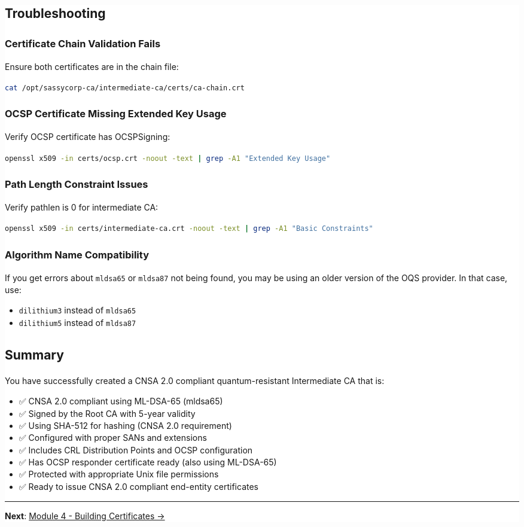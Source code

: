 ## Troubleshooting

### Certificate Chain Validation Fails

Ensure both certificates are in the chain file:

```bash
cat /opt/sassycorp-ca/intermediate-ca/certs/ca-chain.crt
```

### OCSP Certificate Missing Extended Key Usage

Verify OCSP certificate has OCSPSigning:

```bash
openssl x509 -in certs/ocsp.crt -noout -text | grep -A1 "Extended Key Usage"
```

### Path Length Constraint Issues

Verify pathlen is 0 for intermediate CA:

```bash
openssl x509 -in certs/intermediate-ca.crt -noout -text | grep -A1 "Basic Constraints"
```

### Algorithm Name Compatibility

If you get errors about `mldsa65` or `mldsa87` not being found, you may be using an older version of the OQS provider. In that case, use:
- `dilithium3` instead of `mldsa65`
- `dilithium5` instead of `mldsa87`

## Summary

You have successfully created a CNSA 2.0 compliant quantum-resistant Intermediate CA that is:
- ✅ CNSA 2.0 compliant using ML-DSA-65 (mldsa65)
- ✅ Signed by the Root CA with 5-year validity
- ✅ Using SHA-512 for hashing (CNSA 2.0 requirement)
- ✅ Configured with proper SANs and extensions
- ✅ Includes CRL Distribution Points and OCSP configuration
- ✅ Has OCSP responder certificate ready (also using ML-DSA-65)
- ✅ Protected with appropriate Unix file permissions
- ✅ Ready to issue CNSA 2.0 compliant end-entity certificates

---

**Next**: [Module 4 - Building Certificates →](04_quantum_ca_certificates.md)